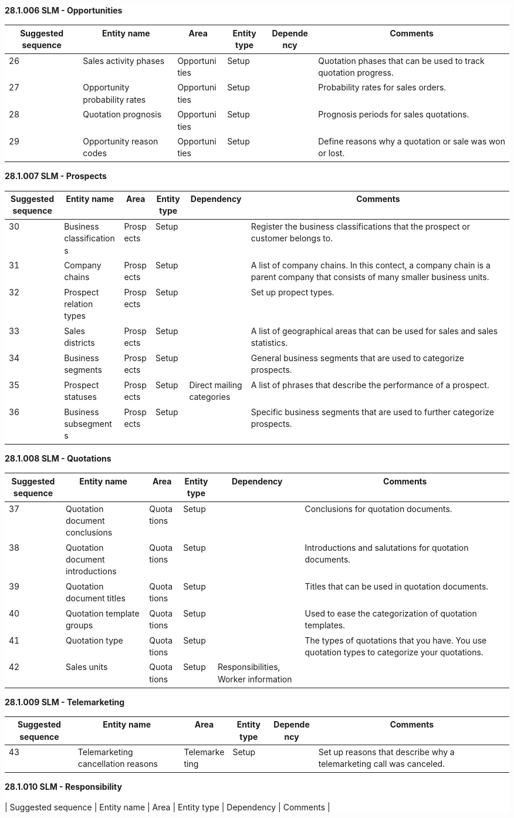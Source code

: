 **28.1.006 SLM - Opportunities**

| Suggested sequence | Entity name                   | Area          | Entity type | Dependency | Comments                                                       |
|--------------------|-------------------------------|---------------|-------------|------------|----------------------------------------------------------------|
| 26                 | Sales activity phases         | Opportunities | Setup       |            | Quotation phases that can be used to track quotation progress. |
| 27                 | Opportunity probability rates | Opportunities | Setup       |            | Probability rates for sales orders.                            |
| 28                 | Quotation prognosis           | Opportunities | Setup       |            | Prognosis periods for sales quotations.                        |
| 29                 | Opportunity reason codes      | Opportunities | Setup       |            | Define reasons why a quotation or sale was won or lost.        |

**28.1.007 SLM - Prospects**

| Suggested sequence | Entity name              | Area      | Entity type | Dependency                | Comments                                                                                                                     |
|--------------------|--------------------------|-----------|-------------|---------------------------|------------------------------------------------------------------------------------------------------------------------------|
| 30                 | Business classifications | Prospects | Setup       |                           | Register the business classifications that the prospect or customer belongs to.                                              |
| 31                 | Company chains           | Prospects | Setup       |                           | A list of company chains. In this contect, a company chain is a parent company that consists of many smaller business units. |
| 32                 | Prospect relation types  | Prospects | Setup       |                           | Set up propect types.                                                                                                        |
| 33                 | Sales districts          | Prospects | Setup       |                           | A list of geographical areas that can be used for sales and sales statistics.                                                |
| 34                 | Business segments        | Prospects | Setup       |                           | General business segments that are used to categorize prospects.                                                             |
| 35                 | Prospect statuses        | Prospects | Setup       | Direct mailing categories | A list of phrases that describe the performance of a prospect.                                                               |
| 36                 | Business subsegments     | Prospects | Setup       |                           | Specific business segments that are used to further categorize prospects.                                                    |

**28.1.008 SLM - Quotations**

| Suggested sequence | Entity name                      | Area       | Entity type | Dependency                           | Comments                                                                                      |
|--------------------|----------------------------------|------------|-------------|--------------------------------------|-----------------------------------------------------------------------------------------------|
| 37                 | Quotation document conclusions   | Quotations | Setup       |                                      | Conclusions for quotation documents.                                                          |
| 38                 | Quotation document introductions | Quotations | Setup       |                                      | Introductions and salutations for quotation documents.                                        |
| 39                 | Quotation document titles        | Quotations | Setup       |                                      | Titles that can be used in quotation documents.                                               |
| 40                 | Quotation template groups        | Quotations | Setup       |                                      | Used to ease the categorization of quotation templates.                                       |
| 41                 | Quotation type                   | Quotations | Setup       |                                      | The types of quotations that you have. You use quotation types to categorize your quotations. |
| 42                 | Sales units                      | Quotations | Setup       | Responsibilities, Worker information |                                                                                               |

**28.1.009 SLM - Telemarketing**

| Suggested sequence | Entity name                        | Area          | Entity type | Dependency | Comments                                                            |
|--------------------|------------------------------------|---------------|-------------|------------|---------------------------------------------------------------------|
| 43                 | Telemarketing cancellation reasons | Telemarketing | Setup       |            | Set up reasons that describe why a telemarketing call was canceled. |

**28.1.010 SLM - Responsibility**

| Suggested sequence | Entity name                 | Area           | Entity type | Dependency | Comments                                                                                                                                                                      |